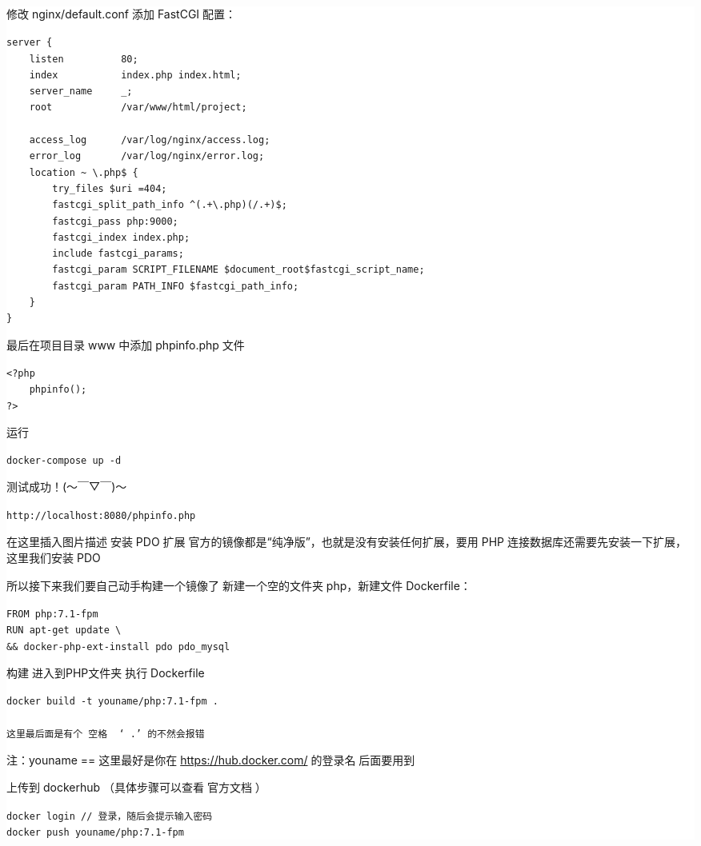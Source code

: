 修改 nginx/default.conf 添加 FastCGI 配置：
	

	server {
	   	listen          80;
	   	index           index.php index.html;
	   	server_name     _;
	   	root            /var/www/html/project;
	   		    
	   	access_log      /var/log/nginx/access.log;
	   	error_log       /var/log/nginx/error.log;
	    location ~ \.php$ {
	        try_files $uri =404;
	        fastcgi_split_path_info ^(.+\.php)(/.+)$;
	        fastcgi_pass php:9000;
	        fastcgi_index index.php;
	        include fastcgi_params;
	        fastcgi_param SCRIPT_FILENAME $document_root$fastcgi_script_name;
	        fastcgi_param PATH_INFO $fastcgi_path_info;
		}
	}
最后在项目目录 www 中添加 phpinfo.php 文件

    <?php 
    	phpinfo();
    ?>

运行

    docker-compose up -d

测试成功！(～￣▽￣)～

    http://localhost:8080/phpinfo.php

在这里插入图片描述
安装 PDO 扩展
官方的镜像都是“纯净版”，也就是没有安装任何扩展，要用 PHP 连接数据库还需要先安装一下扩展，这里我们安装 PDO

所以接下来我们要自己动手构建一个镜像了
新建一个空的文件夹 php，新建文件 Dockerfile：

    FROM php:7.1-fpm
    RUN apt-get update \ 
    && docker-php-ext-install pdo pdo_mysql

构建 进入到PHP文件夹 执行 Dockerfile

    docker build -t youname/php:7.1-fpm .
    
    这里最后面是有个 空格  ‘ .’ 的不然会报错

注：youname == 这里最好是你在 https://hub.docker.com/ 的登录名 后面要用到

上传到 dockerhub （具体步骤可以查看 官方文档 ）

    docker login // 登录，随后会提示输入密码
    docker push youname/php:7.1-fpm
